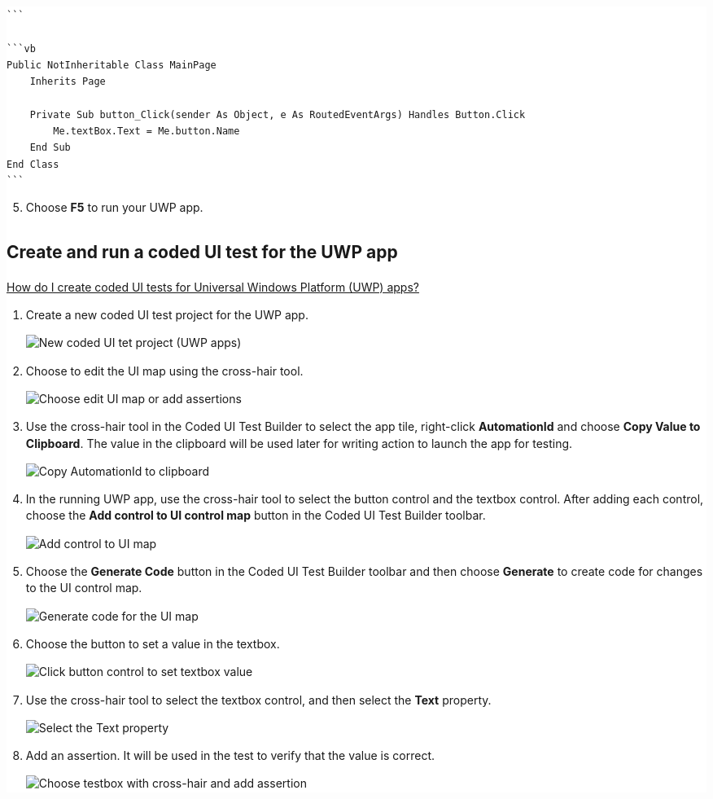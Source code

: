     ```

    ```vb
    Public NotInheritable Class MainPage
        Inherits Page

        Private Sub button_Click(sender As Object, e As RoutedEventArgs) Handles Button.Click
            Me.textBox.Text = Me.button.Name
        End Sub
    End Class
    ```

5.  Choose **F5** to run your UWP app.

## Create and run a coded UI test for the UWP app

[How do I create coded UI tests for Universal Windows Platform (UWP) apps?](#uwpapps)

1.  Create a new coded UI test project for the UWP app.

     ![New coded UI tet project &#40;UWP apps&#41;](../test/media/cuit_windowsstore_newproject.png "CUIT_WindowsStore_NewProject")

2.  Choose to edit the UI map using the cross-hair tool.

     ![Choose edit UI map or add assertions](../test/media/cuit_windowsstoreapp_createproject_gencodedialog.png "CUIT_WindowsStoreApp_CreateProject_GenCodeDialog")

3.  Use the cross-hair tool in the Coded UI Test Builder to select the app tile, right-click **AutomationId** and choose **Copy Value to Clipboard**. The value in the clipboard will be used later for writing action to launch the app for testing.

     ![Copy AutomationId to clipboard](../test/media/cuit_windows_store_tileautomationid.png "CUIT_Windows_Store_TileAutomationID")

4.  In the running UWP app, use the cross-hair tool to select the button control and the textbox control. After adding each control, choose the **Add control to UI control map** button in the Coded UI Test Builder toolbar.

     ![Add control to UI map](../test/media/cuit_windowsstoreapp_uimap.png "CUIT_WindowsStoreApp_UIMap")

5.  Choose the **Generate Code** button in the Coded UI Test Builder toolbar and then choose **Generate** to create code for changes to the UI control map.

     ![Generate code for the UI map](../test/media/cuit_windowsstoreapp_generate.png "CUIT_WindowsStoreApp_Generate")

6.  Choose the button to set a value in the textbox.

     ![Click button control to set textbox value](../test/media/cuit_windowsstoreapp_clickbutton.png "CUIT_WindowsStoreApp_ClickButton")

7.  Use the cross-hair tool to select the textbox control, and then select the **Text** property.

     ![Select the Text property](../test/media/cuit_windowsstoreapp_selecttextproperty.png "CUIT_WindowsStoreApp_SelectTextProperty")

8.  Add an assertion. It will be used in the test to verify that the value is correct.

     ![Choose testbox with cross&#45;hair and add assertion](../test/media/cuit_windowsstoreapp_textbox_addassertion.png "CUIT_WindowsStoreApp_Textbox_AddAssertion")
